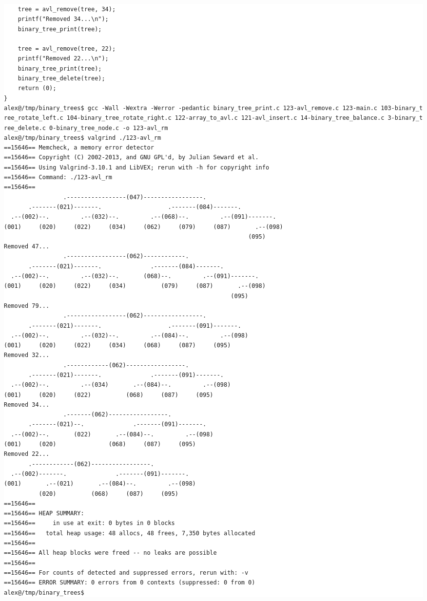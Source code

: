         tree = avl_remove(tree, 34);
        printf("Removed 34...\n");
        binary_tree_print(tree);
    
        tree = avl_remove(tree, 22);
        printf("Removed 22...\n");
        binary_tree_print(tree);
        binary_tree_delete(tree);
        return (0);
    }
    alex@/tmp/binary_trees$ gcc -Wall -Wextra -Werror -pedantic binary_tree_print.c 123-avl_remove.c 123-main.c 103-binary_tree_rotate_left.c 104-binary_tree_rotate_right.c 122-array_to_avl.c 121-avl_insert.c 14-binary_tree_balance.c 3-binary_tree_delete.c 0-binary_tree_node.c -o 123-avl_rm
    alex@/tmp/binary_trees$ valgrind ./123-avl_rm
    ==15646== Memcheck, a memory error detector
    ==15646== Copyright (C) 2002-2013, and GNU GPL'd, by Julian Seward et al.
    ==15646== Using Valgrind-3.10.1 and LibVEX; rerun with -h for copyright info
    ==15646== Command: ./123-avl_rm
    ==15646== 
                     .-----------------(047)-----------------.
           .-------(021)-------.                   .-------(084)-------.
      .--(002)--.         .--(032)--.         .--(068)--.         .--(091)-------.
    (001)     (020)     (022)     (034)     (062)     (079)     (087)       .--(098)
                                                                          (095)
    Removed 47...
                     .-----------------(062)------------.
           .-------(021)-------.              .-------(084)-------.
      .--(002)--.         .--(032)--.       (068)--.         .--(091)-------.
    (001)     (020)     (022)     (034)          (079)     (087)       .--(098)
                                                                     (095)
    Removed 79...
                     .-----------------(062)-----------------.
           .-------(021)-------.                   .-------(091)-------.
      .--(002)--.         .--(032)--.         .--(084)--.         .--(098)
    (001)     (020)     (022)     (034)     (068)     (087)     (095)
    Removed 32...
                     .------------(062)-----------------.
           .-------(021)-------.              .-------(091)-------.
      .--(002)--.         .--(034)       .--(084)--.         .--(098)
    (001)     (020)     (022)          (068)     (087)     (095)
    Removed 34...
                     .-------(062)-----------------.
           .-------(021)--.              .-------(091)-------.
      .--(002)--.       (022)       .--(084)--.         .--(098)
    (001)     (020)               (068)     (087)     (095)
    Removed 22...
           .------------(062)-----------------.
      .--(002)-------.              .-------(091)-------.
    (001)       .--(021)       .--(084)--.         .--(098)
              (020)          (068)     (087)     (095)
    ==15646== 
    ==15646== HEAP SUMMARY:
    ==15646==     in use at exit: 0 bytes in 0 blocks
    ==15646==   total heap usage: 48 allocs, 48 frees, 7,350 bytes allocated
    ==15646== 
    ==15646== All heap blocks were freed -- no leaks are possible
    ==15646== 
    ==15646== For counts of detected and suppressed errors, rerun with: -v
    ==15646== ERROR SUMMARY: 0 errors from 0 contexts (suppressed: 0 from 0)
    alex@/tmp/binary_trees$
    